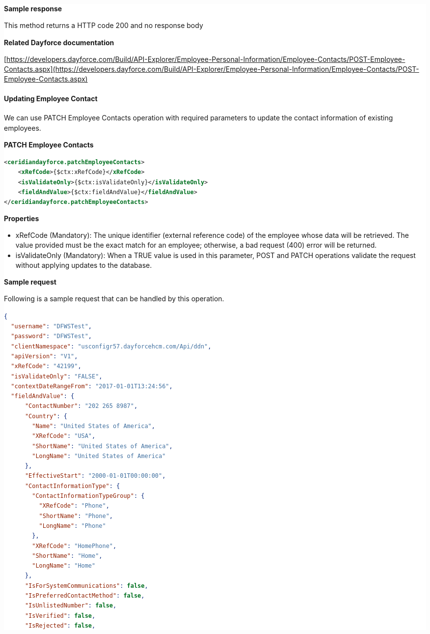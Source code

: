 **Sample response**

This method returns a HTTP code 200 and no response body

**Related Dayforce documentation**

[https://developers.dayforce.com/Build/API-Explorer/Employee-Personal-Information/Employee-Contacts/POST-Employee-Contacts.aspx](https://developers.dayforce.com/Build/API-Explorer/Employee-Personal-Information/Employee-Contacts/POST-Employee-Contacts.aspx)

#### Updating Employee Contact
We can use PATCH Employee Contacts operation with required parameters to update the contact information of existing employees.

**PATCH Employee Contacts**
```xml
<ceridiandayforce.patchEmployeeContacts>
    <xRefCode>{$ctx:xRefCode}</xRefCode>
    <isValidateOnly>{$ctx:isValidateOnly}</isValidateOnly>
    <fieldAndValue>{$ctx:fieldAndValue}</fieldAndValue>
</ceridiandayforce.patchEmployeeContacts>
```

**Properties**

* xRefCode (Mandatory): The unique identifier (external reference code) of the employee whose data will be retrieved. The value provided must be the exact match for an employee; otherwise, a bad request (400) error will be returned.
* isValidateOnly (Mandatory): When a TRUE value is used in this parameter, POST and PATCH operations validate the request without applying updates to the database.

**Sample request**

Following is a sample request that can be handled by this operation.

```json
{
  "username": "DFWSTest",
  "password": "DFWSTest",
  "clientNamespace": "usconfigr57.dayforcehcm.com/Api/ddn",
  "apiVersion": "V1",
  "xRefCode": "42199",
  "isValidateOnly": "FALSE",
  "contextDateRangeFrom": "2017-01-01T13:24:56",
  "fieldAndValue": {
      "ContactNumber": "202 265 8987",
      "Country": {
        "Name": "United States of America",
        "XRefCode": "USA",
        "ShortName": "United States of America",
        "LongName": "United States of America"
      },
      "EffectiveStart": "2000-01-01T00:00:00",
      "ContactInformationType": {
        "ContactInformationTypeGroup": {
          "XRefCode": "Phone",
          "ShortName": "Phone",
          "LongName": "Phone"
        },
        "XRefCode": "HomePhone",
        "ShortName": "Home",
        "LongName": "Home"
      },
      "IsForSystemCommunications": false,
      "IsPreferredContactMethod": false,
      "IsUnlistedNumber": false,
      "IsVerified": false,
      "IsRejected": false,
```